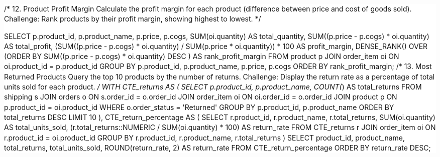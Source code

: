 /*
12. Product Profit Margin
Calculate the profit margin for each product (difference between price and cost of goods sold).
Challenge: Rank products by their profit margin, showing highest to lowest.
*/

SELECT 
    p.product_id,
    p.product_name,
    p.price,
    p.cogs,
    SUM(oi.quantity) AS total_quantity,
    SUM((p.price - p.cogs) * oi.quantity) AS total_profit,
    (SUM((p.price - p.cogs) * oi.quantity) / SUM(p.price * oi.quantity)) * 100 AS profit_margin,
    DENSE_RANK() OVER (ORDER BY 
        SUM((p.price - p.cogs) * oi.quantity) DESC
    ) AS rank_profit_margin
FROM 
    product p
JOIN 
    order_item oi ON oi.product_id = p.product_id
GROUP BY 
    p.product_id, p.product_name, p.price, p.cogs
ORDER BY 
    rank_profit_margin;
/*
13. Most Returned Products
Query the top 10 products by the number of returns.
Challenge: Display the return rate as a percentage of total units sold for each product.
*/
WITH CTE_returns AS (
    SELECT
        p.product_id,
        p.product_name,
        COUNT(*) AS total_returns
    FROM shipping s
    JOIN orders o ON s.order_id = o.order_id
    JOIN order_item oi ON oi.order_id = o.order_id
    JOIN product p ON p.product_id = oi.product_id
    WHERE o.order_status = 'Returned'
    GROUP BY p.product_id, p.product_name
    ORDER BY total_returns DESC
    LIMIT 10
),
CTE_return_percentage AS (
    SELECT
        r.product_id,
        r.product_name,
        r.total_returns,
        SUM(oi.quantity) AS total_units_sold,
        (r.total_returns::NUMERIC / SUM(oi.quantity) * 100) AS return_rate
    FROM CTE_returns r
    JOIN order_item oi ON r.product_id = oi.product_id
    GROUP BY r.product_id, r.product_name, r.total_returns
)
SELECT
    product_id,
    product_name,
    total_returns,
    total_units_sold,
    ROUND(return_rate, 2) AS return_rate
FROM CTE_return_percentage
ORDER BY return_rate DESC;
